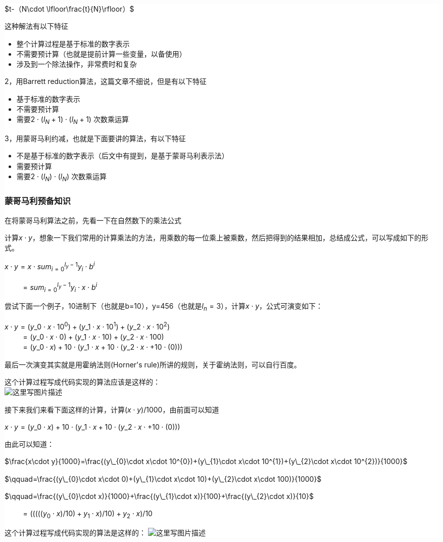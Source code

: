 $t-（N\cdot \lfloor\frac{t}{N}\rfloor）$

这种解法有以下特征

   - 整个计算过程是基于标准的数字表示
   - 不需要预计算（也就是提前计算一些变量，以备使用）
   - 涉及到一个除法操作，非常费时和复杂

2，用Barrett reduction算法，这篇文章不细说，但是有以下特征

   - 基于标准的数字表示
   - 不需要预计算
   - 需要$2 \cdot (l_N+1) \cdot (l_N+1)$ 次数乘运算

3，用蒙哥马利约减，也就是下面要讲的算法，有以下特征  

- 不是基于标准的数字表示（后文中有提到，是基于蒙哥马利表示法）
- 需要预计算
- 需要$2 \cdot (l_N) \cdot (l_N)$ 次数乘运算

### 蒙哥马利预备知识
在将蒙哥马利算法之前，先看一下在自然数下的乘法公式  

计算$x\cdot y$，想象一下我们常用的计算乘法的方法，用乘数的每一位乘上被乘数，然后把得到的结果相加，总结成公式，可以写成如下的形式。  

$x\cdot y=x\cdot sum_{i=0}^{l_y-1}y_i \cdot b^i$

$\qquad=sum_{i=0}^{l_y-1}y_i \cdot x \cdot b^i$  

尝试下面一个例子，10进制下（也就是b=10），y=456（也就是$l_n=3$），计算$x\cdot y$，公式可演变如下：  

$x\cdot y=(y\_{0}\cdot x\cdot 10^{0})+(y\_{1}\cdot x\cdot 10^{1})+(y\_{2}\cdot x\cdot 10^{2})$  
$\qquad=(y\_{0}\cdot x\cdot 0)+(y\_{1}\cdot x\cdot 10)+(y\_{2}\cdot x\cdot 100)$  
$\qquad=(y\_{0}\cdot x)+10\cdot(y\_{1}\cdot x+10\cdot(y\_{2}\cdot x\cdot +10\cdot(0)))$  

最后一次演变其实就是用霍纳法则(Horner's rule)所讲的规则，关于霍纳法则，可以自行百度。

这个计算过程写成代码实现的算法应该是这样的：  
![这里写图片描述](http://img.blog.csdn.net/20161008101121827)

接下来我们来看下面这样的计算，计算$(x\cdot y)/1000$，由前面可以知道 


$x\cdot y=(y\_{0}\cdot x)+10\cdot(y\_{1}\cdot x+10\cdot(y\_{2}\cdot x\cdot +10\cdot(0)))$


由此可以知道：

$\frac{x\cdot y}{1000}=\frac{(y\_{0}\cdot x\cdot 10^{0})+(y\_{1}\cdot x\cdot 10^{1})+(y\_{2}\cdot x\cdot 10^{2})}{1000}$

$\qquad=\frac{(y\_{0}\cdot x\cdot 0)+(y\_{1}\cdot x\cdot 10)+(y\_{2}\cdot x\cdot 100)}{1000}$  

$\qquad=\frac{(y\_{0}\cdot x)}{1000}+\frac{(y\_{1}\cdot x)}{100}+\frac{(y\_{2}\cdot x)}{10}$  

$\qquad=(((((y_0\cdot x)/10)+y_1\cdot x)/10)+y_2\cdot x)/10$  

这个计算过程写成代码实现的算法是这样的：
![这里写图片描述](http://img.blog.csdn.net/20161008101529067)
